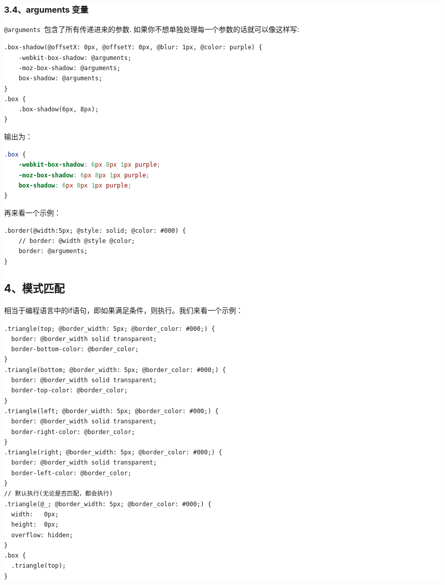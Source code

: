 ### 3.4、arguments 变量

`@arguments `包含了所有传递进来的参数. 如果你不想单独处理每一个参数的话就可以像这样写:

```less
.box-shadow(@offsetX: 0px, @offsetY: 0px, @blur: 1px, @color: purple) {
    -webkit-box-shadow: @arguments;
    -moz-box-shadow: @arguments;
    box-shadow: @arguments;
}
.box {
    .box-shadow(6px, 8px);
}
```

输出为：

```css
.box {
    -webkit-box-shadow: 6px 8px 1px purple;
    -moz-box-shadow: 6px 8px 1px purple;
    box-shadow: 6px 8px 1px purple;
}
```

再来看一个示例：

```less
.border(@width:5px; @style: solid; @color: #000) {
  	// border: @width @style @color;
    border: @arguments;
}
```

## 4、模式匹配

相当于编程语言中的if语句，即如果满足条件，则执行。我们来看一个示例：


```less
.triangle(top; @border_width: 5px; @border_color: #000;) {
  border: @border_width solid transparent;
  border-bottom-color: @border_color;
}
.triangle(bottom; @border_width: 5px; @border_color: #000;) {
  border: @border_width solid transparent;
  border-top-color: @border_color;
}
.triangle(left; @border_width: 5px; @border_color: #000;) {
  border: @border_width solid transparent;
  border-right-color: @border_color;
}
.triangle(right; @border_width: 5px; @border_color: #000;) {
  border: @border_width solid transparent;
  border-left-color: @border_color;
}
// 默认执行(无论是否匹配，都会执行)
.triangle(@_; @border_width: 5px; @border_color: #000;) {
  width:   0px;
  height:  0px;
  overflow: hidden;
}
.box {
  .triangle(top);
}
```
